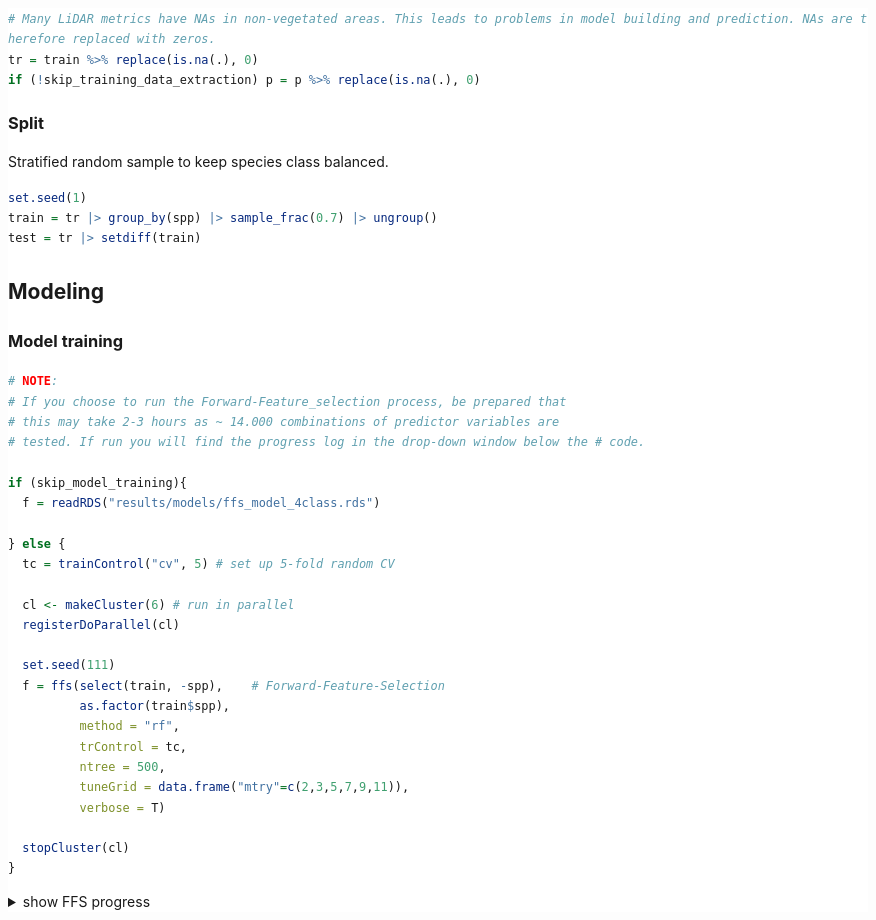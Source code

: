 ``` r
# Many LiDAR metrics have NAs in non-vegetated areas. This leads to problems in model building and prediction. NAs are therefore replaced with zeros.
tr = train %>% replace(is.na(.), 0)
if (!skip_training_data_extraction) p = p %>% replace(is.na(.), 0)
```

### Split

Stratified random sample to keep species class balanced.

``` r
set.seed(1)
train = tr |> group_by(spp) |> sample_frac(0.7) |> ungroup()
test = tr |> setdiff(train)
```

## Modeling

### Model training

``` r
# NOTE:
# If you choose to run the Forward-Feature_selection process, be prepared that
# this may take 2-3 hours as ~ 14.000 combinations of predictor variables are
# tested. If run you will find the progress log in the drop-down window below the # code.

if (skip_model_training){ 
  f = readRDS("results/models/ffs_model_4class.rds")
  
} else {
  tc = trainControl("cv", 5) # set up 5-fold random CV
  
  cl <- makeCluster(6) # run in parallel
  registerDoParallel(cl)
  
  set.seed(111)
  f = ffs(select(train, -spp),    # Forward-Feature-Selection
          as.factor(train$spp),
          method = "rf", 
          trControl = tc,
          ntree = 500,
          tuneGrid = data.frame("mtry"=c(2,3,5,7,9,11)),
          verbose = T)
  
  stopCluster(cl)
} 
```

<details><summary>
show FFS progress
</summary></details>
